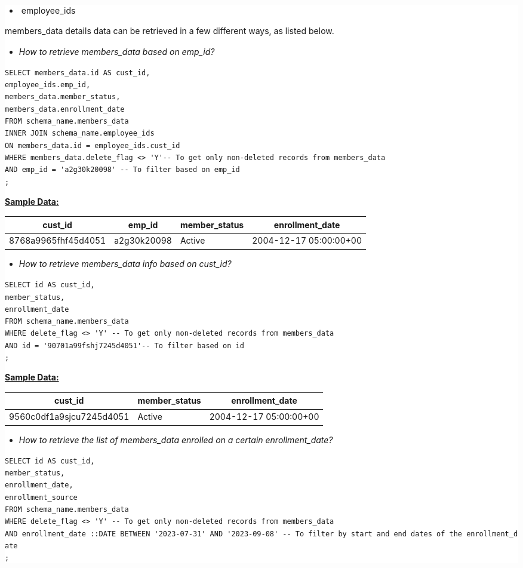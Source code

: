 -  employee_ids

members_data details data can be retrieved in a few different ways, as listed
below.

* *How to retrieve members_data based on emp_id?*

```
SELECT members_data.id AS cust_id,
employee_ids.emp_id,
members_data.member_status,
members_data.enrollment_date
FROM schema_name.members_data
INNER JOIN schema_name.employee_ids
ON members_data.id = employee_ids.cust_id
WHERE members_data.delete_flag <> 'Y'-- To get only non-deleted records from members_data
AND emp_id = 'a2g30k20098' -- To filter based on emp_id
;
```

**<u>Sample Data:</u>**

| **cust_id**         | **emp_id**  | **member_status** | **enrollment_date**    |
|---------------------|-------------|-------------------|------------------------|
| 8768a9965fhf45d4051 | a2g30k20098 | Active            | 2004-12-17 05:00:00+00 |


* *How to retrieve members_data info based on cust_id?*

```
SELECT id AS cust_id,
member_status,
enrollment_date
FROM schema_name.members_data
WHERE delete_flag <> 'Y' -- To get only non-deleted records from members_data
AND id = '90701a99fshj7245d4051'-- To filter based on id
;
```

**<u>Sample Data:</u>**

| **cust_id**              | **member_status** | **enrollment_date**    |
|--------------------------|-------------------|------------------------|
| 9560c0df1a9sjcu7245d4051 | Active            | 2004-12-17 05:00:00+00 |

* *How to retrieve the list of members_data enrolled on a certain enrollment_date?*

```
SELECT id AS cust_id,
member_status,
enrollment_date,
enrollment_source
FROM schema_name.members_data
WHERE delete_flag <> 'Y' -- To get only non-deleted records from members_data
AND enrollment_date ::DATE BETWEEN '2023-07-31' AND '2023-09-08' -- To filter by start and end dates of the enrollment_date
;
```
